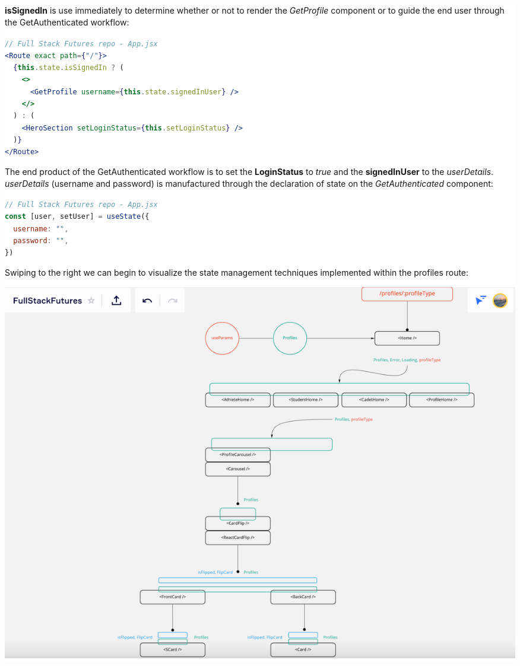 **isSignedIn** is use immediately to determine whether or not to render the _GetProfile_ component or to guide the end user through the GetAuthenticated workflow:

```jsx
// Full Stack Futures repo - App.jsx
<Route exact path={"/"}>
  {this.state.isSignedIn ? (
    <>
      <GetProfile username={this.state.signedInUser} />
    </>
  ) : (
    <HeroSection setLoginStatus={this.setLoginStatus} />
  )}
</Route>
```

The end product of the GetAuthenticated workflow is to set the **LoginStatus** to _true_ and the **signedInUser** to the _userDetails_. _userDetails_ (username and password) is manufactured through the declaration of state on the _GetAuthenticated_ component:

```jsx
// Full Stack Futures repo - App.jsx
const [user, setUser] = useState({
  username: "",
  password: "",
})
```

Swiping to the right we can begin to visualize the state management techniques implemented within the profiles route:

![Componicate with State](./images/state_profiles.png)
